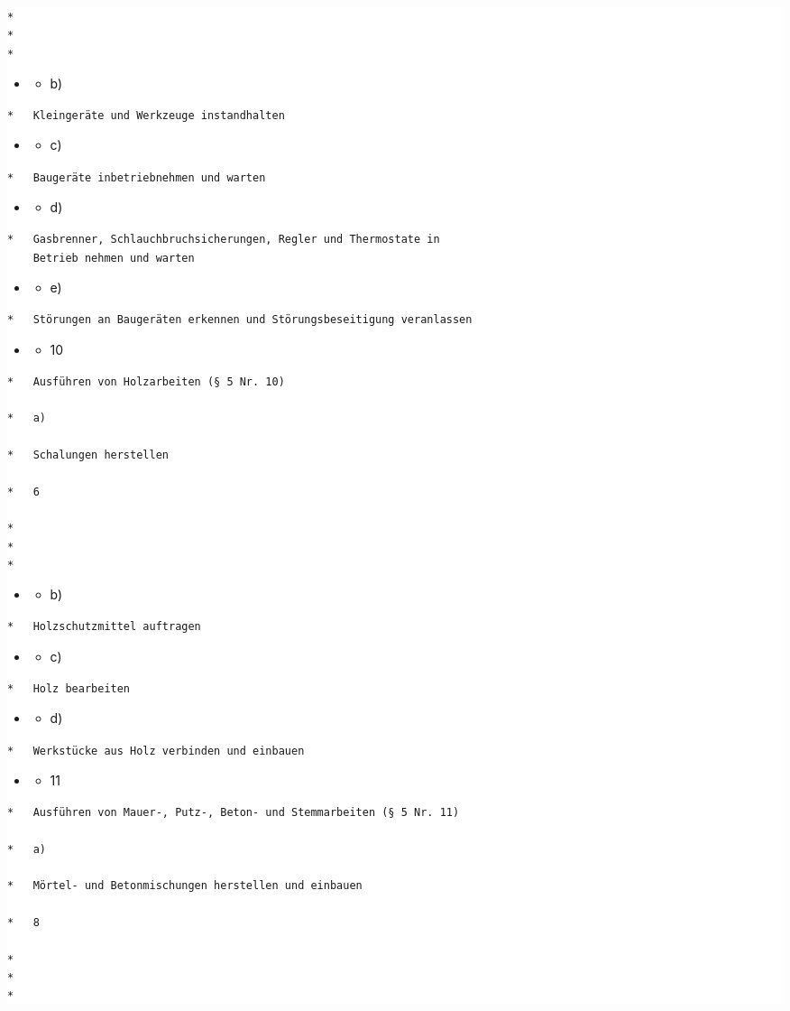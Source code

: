     *
    *
    *

*    *   b)

    *   Kleingeräte und Werkzeuge instandhalten


*    *   c)

    *   Baugeräte inbetriebnehmen und warten


*    *   d)

    *   Gasbrenner, Schlauchbruchsicherungen, Regler und Thermostate in
        Betrieb nehmen und warten


*    *   e)

    *   Störungen an Baugeräten erkennen und Störungsbeseitigung veranlassen


*    *   10

    *   Ausführen von Holzarbeiten (§ 5 Nr. 10)

    *   a)

    *   Schalungen herstellen

    *   6

    *
    *
    *

*    *   b)

    *   Holzschutzmittel auftragen


*    *   c)

    *   Holz bearbeiten


*    *   d)

    *   Werkstücke aus Holz verbinden und einbauen


*    *   11

    *   Ausführen von Mauer-, Putz-, Beton- und Stemmarbeiten (§ 5 Nr. 11)

    *   a)

    *   Mörtel- und Betonmischungen herstellen und einbauen

    *   8

    *
    *
    *
